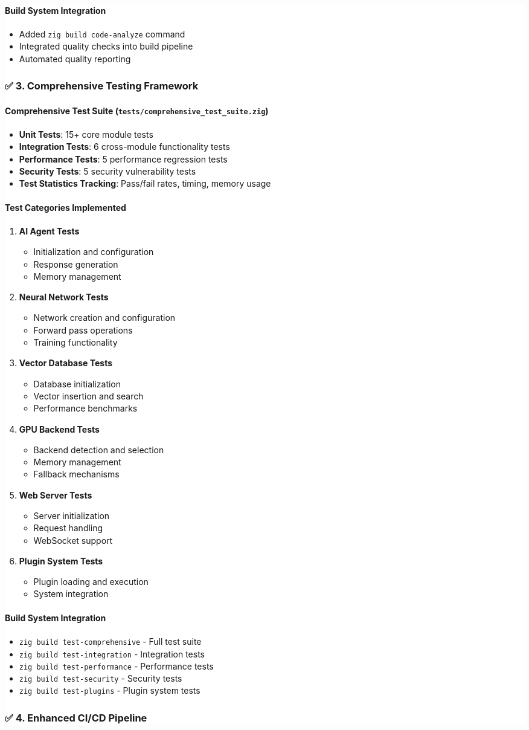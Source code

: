 #### **Build System Integration**
- Added `zig build code-analyze` command
- Integrated quality checks into build pipeline
- Automated quality reporting

### ✅ **3. Comprehensive Testing Framework**

#### **Comprehensive Test Suite** (`tests/comprehensive_test_suite.zig`)
- **Unit Tests**: 15+ core module tests
- **Integration Tests**: 6 cross-module functionality tests
- **Performance Tests**: 5 performance regression tests
- **Security Tests**: 5 security vulnerability tests
- **Test Statistics Tracking**: Pass/fail rates, timing, memory usage

#### **Test Categories Implemented**
1. **AI Agent Tests**
   - Initialization and configuration
   - Response generation
   - Memory management

2. **Neural Network Tests**
   - Network creation and configuration
   - Forward pass operations
   - Training functionality

3. **Vector Database Tests**
   - Database initialization
   - Vector insertion and search
   - Performance benchmarks

4. **GPU Backend Tests**
   - Backend detection and selection
   - Memory management
   - Fallback mechanisms

5. **Web Server Tests**
   - Server initialization
   - Request handling
   - WebSocket support

6. **Plugin System Tests**
   - Plugin loading and execution
   - System integration

#### **Build System Integration**
- `zig build test-comprehensive` - Full test suite
- `zig build test-integration` - Integration tests
- `zig build test-performance` - Performance tests
- `zig build test-security` - Security tests
- `zig build test-plugins` - Plugin system tests

### ✅ **4. Enhanced CI/CD Pipeline**
